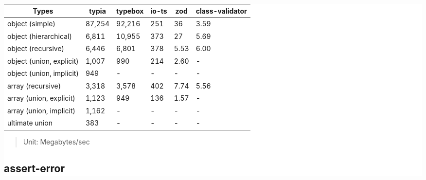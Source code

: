  Types | typia | typebox | io-ts | zod | class-validator 
-------|------|------|------|------|------
 object (simple) | 87,254 | 92,216 | 251 | 36 | 3.59 
 object (hierarchical) | 6,811 | 10,955 | 373 | 27 | 5.69 
 object (recursive) | 6,446 | 6,801 | 378 | 5.53 | 6.00 
 object (union, explicit) | 1,007 | 990 | 214 | 2.60 |  -  
 object (union, implicit) | 949 |  -  |  -  |  -  |  -  
 array (recursive) | 3,318 | 3,578 | 402 | 7.74 | 5.56 
 array (union, explicit) | 1,123 | 949 | 136 | 1.57 |  -  
 array (union, implicit) | 1,162 |  -  |  -  |  -  |  -  
 ultimate union | 383 |  -  |  -  |  -  |  -  

> Unit: Megabytes/sec




## assert-error